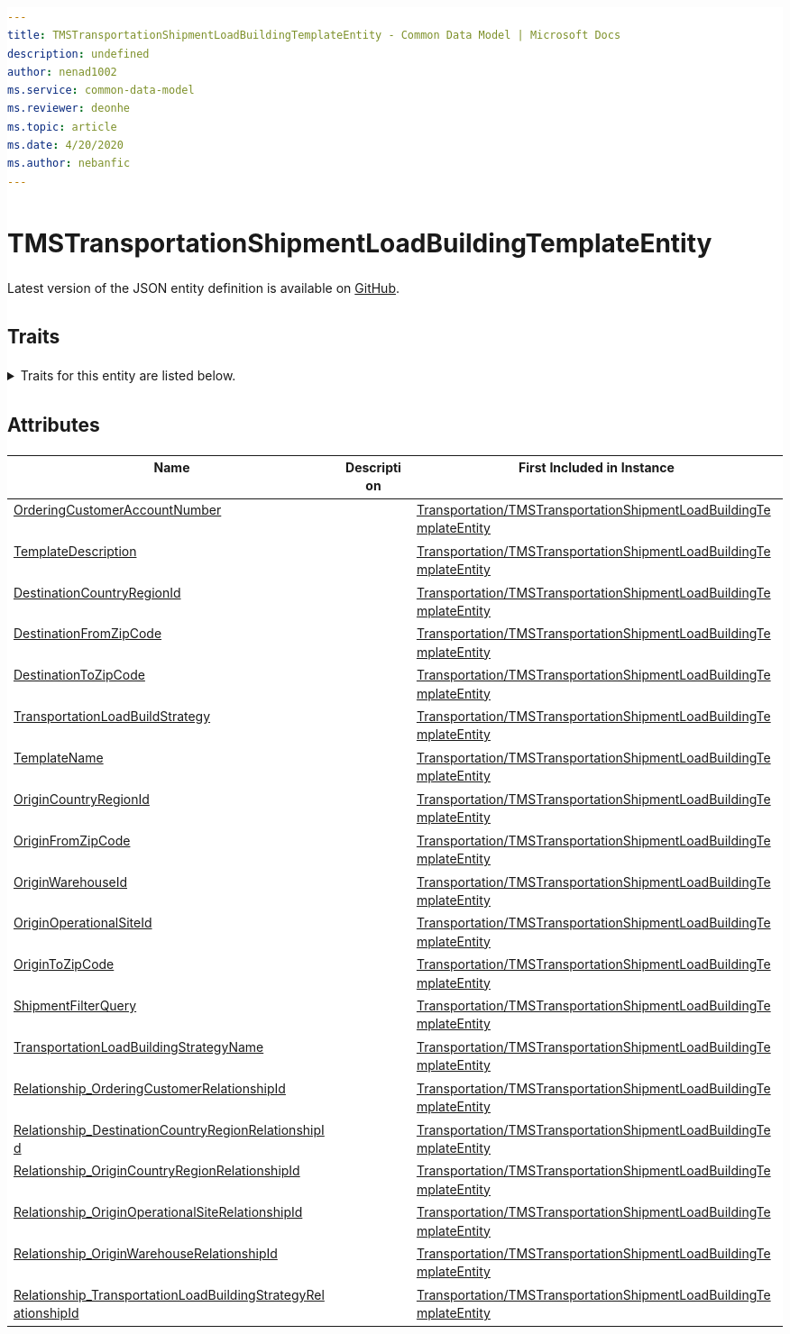 ```yaml
---
title: TMSTransportationShipmentLoadBuildingTemplateEntity - Common Data Model | Microsoft Docs
description: undefined
author: nenad1002
ms.service: common-data-model
ms.reviewer: deonhe
ms.topic: article
ms.date: 4/20/2020
ms.author: nebanfic
---
```


# TMSTransportationShipmentLoadBuildingTemplateEntity

  
 Latest version of the JSON entity definition is available on <a href="https://github.com/Microsoft/CDM/tree/master/schemaDocuments/core/operationsCommon/Entities/SupplyChain/Transportation/TMSTransportationShipmentLoadBuildingTemplateEntity.cdm.json" target="_blank">GitHub</a>.  

## Traits

<details><summary>Traits for this entity are listed below.  
</summary></details>

## Attributes

|Name|Description|First Included in Instance|
|---|---|---|
|[OrderingCustomerAccountNumber](#OrderingCustomerAccountNumber)||<a href="TMSTransportationShipmentLoadBuildingTemplateEntity.md" target="_blank">Transportation/TMSTransportationShipmentLoadBuildingTemplateEntity</a>|
|[TemplateDescription](#TemplateDescription)||<a href="TMSTransportationShipmentLoadBuildingTemplateEntity.md" target="_blank">Transportation/TMSTransportationShipmentLoadBuildingTemplateEntity</a>|
|[DestinationCountryRegionId](#DestinationCountryRegionId)||<a href="TMSTransportationShipmentLoadBuildingTemplateEntity.md" target="_blank">Transportation/TMSTransportationShipmentLoadBuildingTemplateEntity</a>|
|[DestinationFromZipCode](#DestinationFromZipCode)||<a href="TMSTransportationShipmentLoadBuildingTemplateEntity.md" target="_blank">Transportation/TMSTransportationShipmentLoadBuildingTemplateEntity</a>|
|[DestinationToZipCode](#DestinationToZipCode)||<a href="TMSTransportationShipmentLoadBuildingTemplateEntity.md" target="_blank">Transportation/TMSTransportationShipmentLoadBuildingTemplateEntity</a>|
|[TransportationLoadBuildStrategy](#TransportationLoadBuildStrategy)||<a href="TMSTransportationShipmentLoadBuildingTemplateEntity.md" target="_blank">Transportation/TMSTransportationShipmentLoadBuildingTemplateEntity</a>|
|[TemplateName](#TemplateName)||<a href="TMSTransportationShipmentLoadBuildingTemplateEntity.md" target="_blank">Transportation/TMSTransportationShipmentLoadBuildingTemplateEntity</a>|
|[OriginCountryRegionId](#OriginCountryRegionId)||<a href="TMSTransportationShipmentLoadBuildingTemplateEntity.md" target="_blank">Transportation/TMSTransportationShipmentLoadBuildingTemplateEntity</a>|
|[OriginFromZipCode](#OriginFromZipCode)||<a href="TMSTransportationShipmentLoadBuildingTemplateEntity.md" target="_blank">Transportation/TMSTransportationShipmentLoadBuildingTemplateEntity</a>|
|[OriginWarehouseId](#OriginWarehouseId)||<a href="TMSTransportationShipmentLoadBuildingTemplateEntity.md" target="_blank">Transportation/TMSTransportationShipmentLoadBuildingTemplateEntity</a>|
|[OriginOperationalSiteId](#OriginOperationalSiteId)||<a href="TMSTransportationShipmentLoadBuildingTemplateEntity.md" target="_blank">Transportation/TMSTransportationShipmentLoadBuildingTemplateEntity</a>|
|[OriginToZipCode](#OriginToZipCode)||<a href="TMSTransportationShipmentLoadBuildingTemplateEntity.md" target="_blank">Transportation/TMSTransportationShipmentLoadBuildingTemplateEntity</a>|
|[ShipmentFilterQuery](#ShipmentFilterQuery)||<a href="TMSTransportationShipmentLoadBuildingTemplateEntity.md" target="_blank">Transportation/TMSTransportationShipmentLoadBuildingTemplateEntity</a>|
|[TransportationLoadBuildingStrategyName](#TransportationLoadBuildingStrategyName)||<a href="TMSTransportationShipmentLoadBuildingTemplateEntity.md" target="_blank">Transportation/TMSTransportationShipmentLoadBuildingTemplateEntity</a>|
|[Relationship_OrderingCustomerRelationshipId](#Relationship_OrderingCustomerRelationshipId)||<a href="TMSTransportationShipmentLoadBuildingTemplateEntity.md" target="_blank">Transportation/TMSTransportationShipmentLoadBuildingTemplateEntity</a>|
|[Relationship_DestinationCountryRegionRelationshipId](#Relationship_DestinationCountryRegionRelationshipId)||<a href="TMSTransportationShipmentLoadBuildingTemplateEntity.md" target="_blank">Transportation/TMSTransportationShipmentLoadBuildingTemplateEntity</a>|
|[Relationship_OriginCountryRegionRelationshipId](#Relationship_OriginCountryRegionRelationshipId)||<a href="TMSTransportationShipmentLoadBuildingTemplateEntity.md" target="_blank">Transportation/TMSTransportationShipmentLoadBuildingTemplateEntity</a>|
|[Relationship_OriginOperationalSiteRelationshipId](#Relationship_OriginOperationalSiteRelationshipId)||<a href="TMSTransportationShipmentLoadBuildingTemplateEntity.md" target="_blank">Transportation/TMSTransportationShipmentLoadBuildingTemplateEntity</a>|
|[Relationship_OriginWarehouseRelationshipId](#Relationship_OriginWarehouseRelationshipId)||<a href="TMSTransportationShipmentLoadBuildingTemplateEntity.md" target="_blank">Transportation/TMSTransportationShipmentLoadBuildingTemplateEntity</a>|
|[Relationship_TransportationLoadBuildingStrategyRelationshipId](#Relationship_TransportationLoadBuildingStrategyRelationshipId)||<a href="TMSTransportationShipmentLoadBuildingTemplateEntity.md" target="_blank">Transportation/TMSTransportationShipmentLoadBuildingTemplateEntity</a>|
